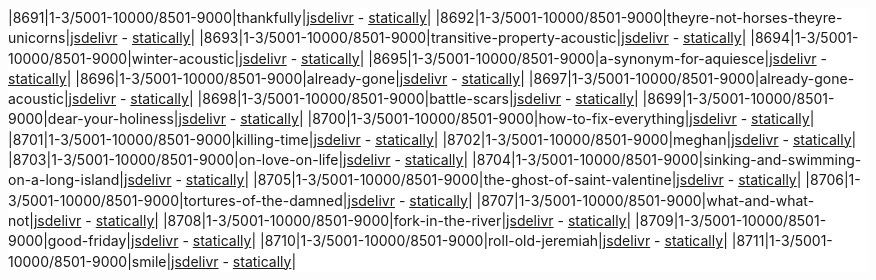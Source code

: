 |8691|1-3/5001-10000/8501-9000|thankfully|[jsdelivr](https://cdn.jsdelivr.net/gh/dbchord/png-c-1110x370_1-3/5001-10000/8501-9000/thankfully.png) - [statically](https://cdn.statically.io/gh/dbchord/png-c-1110x370_1-3/img/5001-10000/8501-9000/thankfully.png)|
|8692|1-3/5001-10000/8501-9000|theyre-not-horses-theyre-unicorns|[jsdelivr](https://cdn.jsdelivr.net/gh/dbchord/png-c-1110x370_1-3/5001-10000/8501-9000/theyre-not-horses-theyre-unicorns.png) - [statically](https://cdn.statically.io/gh/dbchord/png-c-1110x370_1-3/img/5001-10000/8501-9000/theyre-not-horses-theyre-unicorns.png)|
|8693|1-3/5001-10000/8501-9000|transitive-property-acoustic|[jsdelivr](https://cdn.jsdelivr.net/gh/dbchord/png-c-1110x370_1-3/5001-10000/8501-9000/transitive-property-acoustic.png) - [statically](https://cdn.statically.io/gh/dbchord/png-c-1110x370_1-3/img/5001-10000/8501-9000/transitive-property-acoustic.png)|
|8694|1-3/5001-10000/8501-9000|winter-acoustic|[jsdelivr](https://cdn.jsdelivr.net/gh/dbchord/png-c-1110x370_1-3/5001-10000/8501-9000/winter-acoustic.png) - [statically](https://cdn.statically.io/gh/dbchord/png-c-1110x370_1-3/img/5001-10000/8501-9000/winter-acoustic.png)|
|8695|1-3/5001-10000/8501-9000|a-synonym-for-aquiesce|[jsdelivr](https://cdn.jsdelivr.net/gh/dbchord/png-c-1110x370_1-3/5001-10000/8501-9000/a-synonym-for-aquiesce.png) - [statically](https://cdn.statically.io/gh/dbchord/png-c-1110x370_1-3/img/5001-10000/8501-9000/a-synonym-for-aquiesce.png)|
|8696|1-3/5001-10000/8501-9000|already-gone|[jsdelivr](https://cdn.jsdelivr.net/gh/dbchord/png-c-1110x370_1-3/5001-10000/8501-9000/already-gone.png) - [statically](https://cdn.statically.io/gh/dbchord/png-c-1110x370_1-3/img/5001-10000/8501-9000/already-gone.png)|
|8697|1-3/5001-10000/8501-9000|already-gone-acoustic|[jsdelivr](https://cdn.jsdelivr.net/gh/dbchord/png-c-1110x370_1-3/5001-10000/8501-9000/already-gone-acoustic.png) - [statically](https://cdn.statically.io/gh/dbchord/png-c-1110x370_1-3/img/5001-10000/8501-9000/already-gone-acoustic.png)|
|8698|1-3/5001-10000/8501-9000|battle-scars|[jsdelivr](https://cdn.jsdelivr.net/gh/dbchord/png-c-1110x370_1-3/5001-10000/8501-9000/battle-scars.png) - [statically](https://cdn.statically.io/gh/dbchord/png-c-1110x370_1-3/img/5001-10000/8501-9000/battle-scars.png)|
|8699|1-3/5001-10000/8501-9000|dear-your-holiness|[jsdelivr](https://cdn.jsdelivr.net/gh/dbchord/png-c-1110x370_1-3/5001-10000/8501-9000/dear-your-holiness.png) - [statically](https://cdn.statically.io/gh/dbchord/png-c-1110x370_1-3/img/5001-10000/8501-9000/dear-your-holiness.png)|
|8700|1-3/5001-10000/8501-9000|how-to-fix-everything|[jsdelivr](https://cdn.jsdelivr.net/gh/dbchord/png-c-1110x370_1-3/5001-10000/8501-9000/how-to-fix-everything.png) - [statically](https://cdn.statically.io/gh/dbchord/png-c-1110x370_1-3/img/5001-10000/8501-9000/how-to-fix-everything.png)|
|8701|1-3/5001-10000/8501-9000|killing-time|[jsdelivr](https://cdn.jsdelivr.net/gh/dbchord/png-c-1110x370_1-3/5001-10000/8501-9000/killing-time.png) - [statically](https://cdn.statically.io/gh/dbchord/png-c-1110x370_1-3/img/5001-10000/8501-9000/killing-time.png)|
|8702|1-3/5001-10000/8501-9000|meghan|[jsdelivr](https://cdn.jsdelivr.net/gh/dbchord/png-c-1110x370_1-3/5001-10000/8501-9000/meghan.png) - [statically](https://cdn.statically.io/gh/dbchord/png-c-1110x370_1-3/img/5001-10000/8501-9000/meghan.png)|
|8703|1-3/5001-10000/8501-9000|on-love-on-life|[jsdelivr](https://cdn.jsdelivr.net/gh/dbchord/png-c-1110x370_1-3/5001-10000/8501-9000/on-love-on-life.png) - [statically](https://cdn.statically.io/gh/dbchord/png-c-1110x370_1-3/img/5001-10000/8501-9000/on-love-on-life.png)|
|8704|1-3/5001-10000/8501-9000|sinking-and-swimming-on-a-long-island|[jsdelivr](https://cdn.jsdelivr.net/gh/dbchord/png-c-1110x370_1-3/5001-10000/8501-9000/sinking-and-swimming-on-a-long-island.png) - [statically](https://cdn.statically.io/gh/dbchord/png-c-1110x370_1-3/img/5001-10000/8501-9000/sinking-and-swimming-on-a-long-island.png)|
|8705|1-3/5001-10000/8501-9000|the-ghost-of-saint-valentine|[jsdelivr](https://cdn.jsdelivr.net/gh/dbchord/png-c-1110x370_1-3/5001-10000/8501-9000/the-ghost-of-saint-valentine.png) - [statically](https://cdn.statically.io/gh/dbchord/png-c-1110x370_1-3/img/5001-10000/8501-9000/the-ghost-of-saint-valentine.png)|
|8706|1-3/5001-10000/8501-9000|tortures-of-the-damned|[jsdelivr](https://cdn.jsdelivr.net/gh/dbchord/png-c-1110x370_1-3/5001-10000/8501-9000/tortures-of-the-damned.png) - [statically](https://cdn.statically.io/gh/dbchord/png-c-1110x370_1-3/img/5001-10000/8501-9000/tortures-of-the-damned.png)|
|8707|1-3/5001-10000/8501-9000|what-and-what-not|[jsdelivr](https://cdn.jsdelivr.net/gh/dbchord/png-c-1110x370_1-3/5001-10000/8501-9000/what-and-what-not.png) - [statically](https://cdn.statically.io/gh/dbchord/png-c-1110x370_1-3/img/5001-10000/8501-9000/what-and-what-not.png)|
|8708|1-3/5001-10000/8501-9000|fork-in-the-river|[jsdelivr](https://cdn.jsdelivr.net/gh/dbchord/png-c-1110x370_1-3/5001-10000/8501-9000/fork-in-the-river.png) - [statically](https://cdn.statically.io/gh/dbchord/png-c-1110x370_1-3/img/5001-10000/8501-9000/fork-in-the-river.png)|
|8709|1-3/5001-10000/8501-9000|good-friday|[jsdelivr](https://cdn.jsdelivr.net/gh/dbchord/png-c-1110x370_1-3/5001-10000/8501-9000/good-friday.png) - [statically](https://cdn.statically.io/gh/dbchord/png-c-1110x370_1-3/img/5001-10000/8501-9000/good-friday.png)|
|8710|1-3/5001-10000/8501-9000|roll-old-jeremiah|[jsdelivr](https://cdn.jsdelivr.net/gh/dbchord/png-c-1110x370_1-3/5001-10000/8501-9000/roll-old-jeremiah.png) - [statically](https://cdn.statically.io/gh/dbchord/png-c-1110x370_1-3/img/5001-10000/8501-9000/roll-old-jeremiah.png)|
|8711|1-3/5001-10000/8501-9000|smile|[jsdelivr](https://cdn.jsdelivr.net/gh/dbchord/png-c-1110x370_1-3/5001-10000/8501-9000/smile.png) - [statically](https://cdn.statically.io/gh/dbchord/png-c-1110x370_1-3/img/5001-10000/8501-9000/smile.png)|